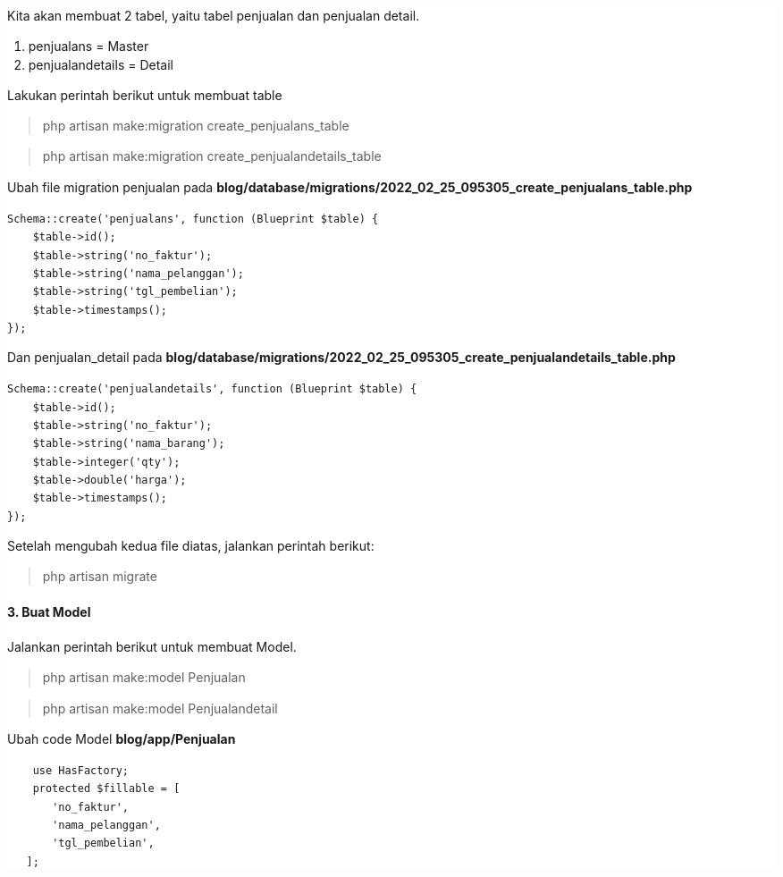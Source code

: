 Kita akan membuat 2 tabel, yaitu tabel penjualan dan penjualan detail.
1. penjualans = Master
2. penjualandetails = Detail

Lakukan perintah berikut untuk membuat table

> php artisan make:migration create_penjualans_table

> php artisan make:migration create_penjualandetails_table

Ubah file migration penjualan pada **blog/database/migrations/2022_02_25_095305_create_penjualans_table.php**

```
Schema::create('penjualans', function (Blueprint $table) {
    $table->id();
    $table->string('no_faktur');
    $table->string('nama_pelanggan');
    $table->string('tgl_pembelian');
    $table->timestamps();
});
```

Dan penjualan_detail pada **blog/database/migrations/2022_02_25_095305_create_penjualandetails_table.php**

```
Schema::create('penjualandetails', function (Blueprint $table) {
    $table->id();
    $table->string('no_faktur');
    $table->string('nama_barang');
    $table->integer('qty');
    $table->double('harga');
    $table->timestamps();
});
```
Setelah mengubah kedua file diatas, jalankan perintah berikut:

> php artisan migrate


#### 3. Buat Model

Jalankan perintah berikut untuk membuat Model.

> php artisan make:model Penjualan

> php artisan make:model Penjualandetail

Ubah code Model **blog/app/Penjualan**

```
    use HasFactory;
    protected $fillable = [
       'no_faktur',
       'nama_pelanggan',
       'tgl_pembelian', 
   ];
```
